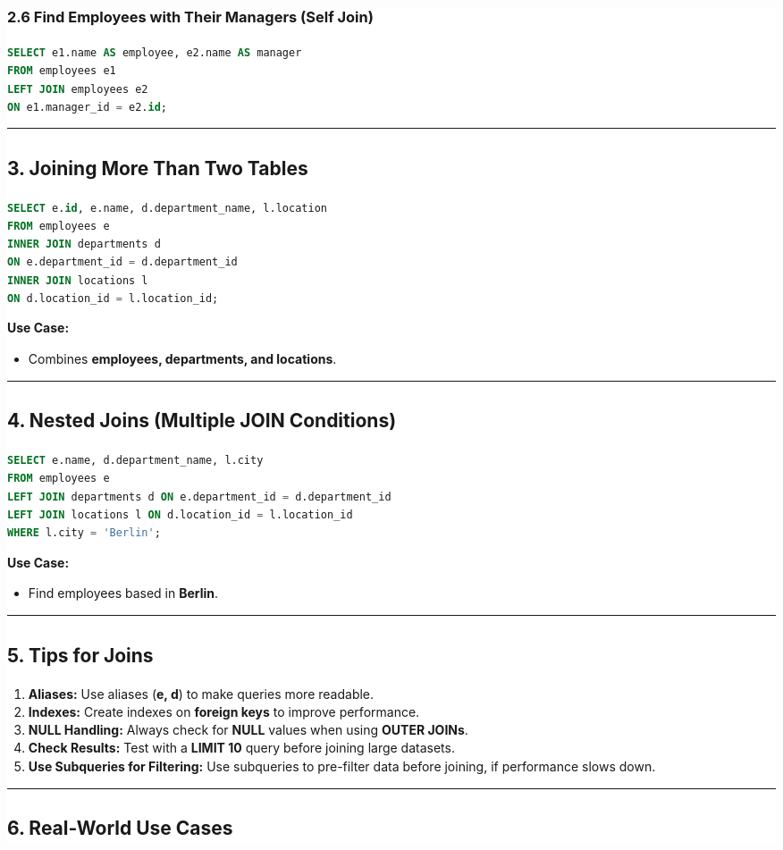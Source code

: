 
### **2.6 Find Employees with Their Managers (Self Join)**
```sql
SELECT e1.name AS employee, e2.name AS manager
FROM employees e1
LEFT JOIN employees e2
ON e1.manager_id = e2.id;
```

---

## **3. Joining More Than Two Tables**

```sql
SELECT e.id, e.name, d.department_name, l.location
FROM employees e
INNER JOIN departments d
ON e.department_id = d.department_id
INNER JOIN locations l
ON d.location_id = l.location_id;
```
**Use Case:**  
- Combines **employees, departments, and locations**.

---

## **4. Nested Joins (Multiple JOIN Conditions)**

```sql
SELECT e.name, d.department_name, l.city
FROM employees e
LEFT JOIN departments d ON e.department_id = d.department_id
LEFT JOIN locations l ON d.location_id = l.location_id
WHERE l.city = 'Berlin';
```

**Use Case:**  
- Find employees based in **Berlin**.

---

## **5. Tips for Joins**

1. **Aliases:** Use aliases (**e, d**) to make queries more readable.  
2. **Indexes:** Create indexes on **foreign keys** to improve performance.  
3. **NULL Handling:** Always check for **NULL** values when using **OUTER JOINs**.  
4. **Check Results:** Test with a **LIMIT 10** query before joining large datasets.  
5. **Use Subqueries for Filtering:** Use subqueries to pre-filter data before joining, if performance slows down.

---

## **6. Real-World Use Cases**
